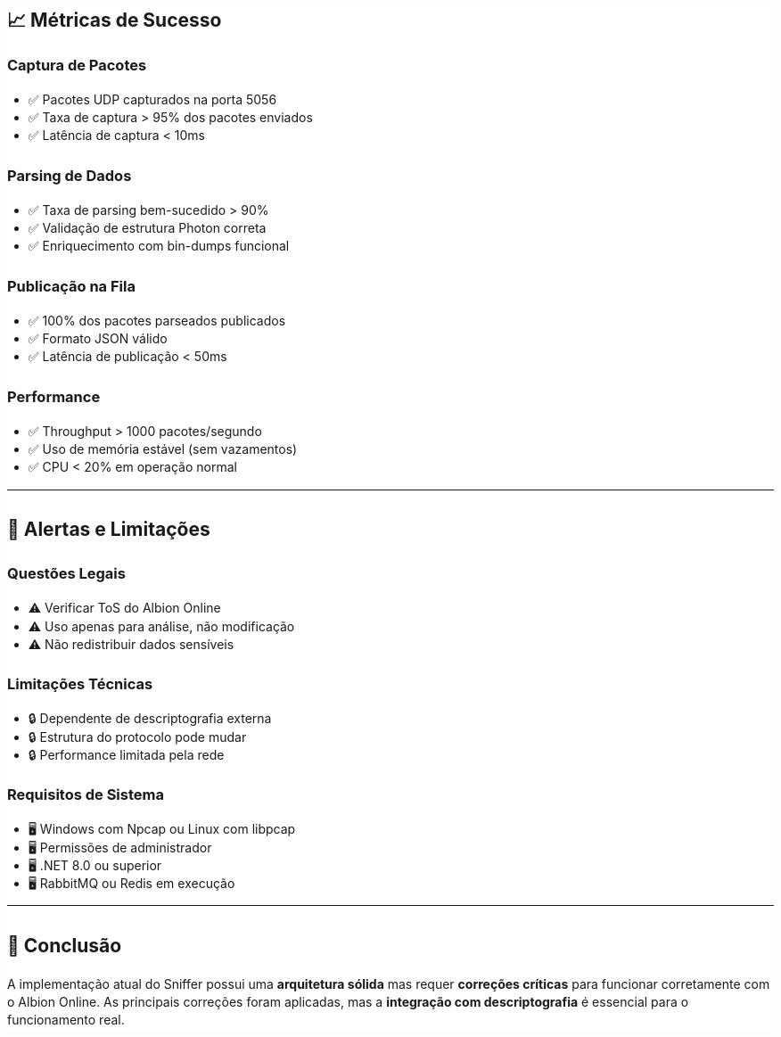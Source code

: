 
## 📈 Métricas de Sucesso

### **Captura de Pacotes**
- ✅ Pacotes UDP capturados na porta 5056
- ✅ Taxa de captura > 95% dos pacotes enviados
- ✅ Latência de captura < 10ms

### **Parsing de Dados**
- ✅ Taxa de parsing bem-sucedido > 90%
- ✅ Validação de estrutura Photon correta
- ✅ Enriquecimento com bin-dumps funcional

### **Publicação na Fila**
- ✅ 100% dos pacotes parseados publicados
- ✅ Formato JSON válido
- ✅ Latência de publicação < 50ms

### **Performance**
- ✅ Throughput > 1000 pacotes/segundo
- ✅ Uso de memória estável (sem vazamentos)
- ✅ CPU < 20% em operação normal

---

## 🚨 Alertas e Limitações

### **Questões Legais**
- ⚠️ Verificar ToS do Albion Online
- ⚠️ Uso apenas para análise, não modificação
- ⚠️ Não redistribuir dados sensíveis

### **Limitações Técnicas**
- 🔒 Dependente de descriptografia externa
- 🔒 Estrutura do protocolo pode mudar
- 🔒 Performance limitada pela rede

### **Requisitos de Sistema**
- 🖥️ Windows com Npcap ou Linux com libpcap
- 🖥️ Permissões de administrador
- 🖥️ .NET 8.0 ou superior
- 🖥️ RabbitMQ ou Redis em execução

---

## 📝 Conclusão

A implementação atual do Sniffer possui uma **arquitetura sólida** mas requer **correções críticas** para funcionar corretamente com o Albion Online. As principais correções foram aplicadas, mas a **integração com descriptografia** é essencial para o funcionamento real.
